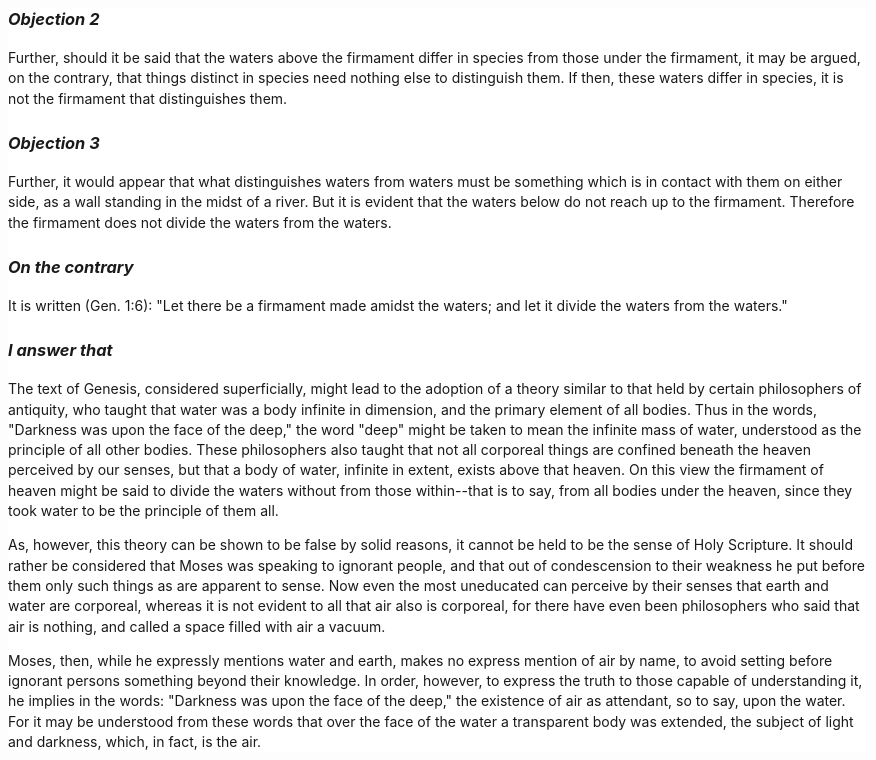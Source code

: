 ### *Objection 2*
Further, should it be said that the waters above the
firmament differ in species from those under the firmament, it may be
argued, on the contrary, that things distinct in species need nothing
else to distinguish them. If then, these waters differ in species, it
is not the firmament that distinguishes them.

### *Objection 3*
Further, it would appear that what distinguishes waters from
waters must be something which is in contact with them on either
side, as a wall standing in the midst of a river. But it is evident
that the waters below do not reach up to the firmament. Therefore
the firmament does not divide the waters from the waters.

### *On the contrary*
It is written (Gen. 1:6): "Let there be a
firmament made amidst the waters; and let it divide the waters from
the waters."

### *I answer that*
The text of Genesis, considered superficially, might
lead to the adoption of a theory similar to that held by certain
philosophers of antiquity, who taught that water was a body infinite
in dimension, and the primary element of all bodies. Thus in the
words, "Darkness was upon the face of the deep," the word "deep" might
be taken to mean the infinite mass of water, understood as the
principle of all other bodies. These philosophers also taught that not
all corporeal things are confined beneath the heaven perceived by our
senses, but that a body of water, infinite in extent, exists above
that heaven. On this view the firmament of heaven might be said to
divide the waters without from those within--that is to say, from all
bodies under the heaven, since they took water to be the principle of
them all.

As, however, this theory can be shown to be false by solid reasons, it
cannot be held to be the sense of Holy Scripture. It should rather be
considered that Moses was speaking to ignorant people, and that out of
condescension to their weakness he put before them only such things as
are apparent to sense. Now even the most uneducated can perceive by
their senses that earth and water are corporeal, whereas it is not
evident to all that air also is corporeal, for there have even been
philosophers who said that air is nothing, and called a space filled
with air a vacuum.

Moses, then, while he expressly mentions water and earth, makes no
express mention of air by name, to avoid setting before ignorant
persons something beyond their knowledge. In order, however, to
express the truth to those capable of understanding it, he implies in
the words: "Darkness was upon the face of the deep," the existence of
air as attendant, so to say, upon the water. For it may be understood
from these words that over the face of the water a transparent body
was extended, the subject of light and darkness, which, in fact, is
the air.
